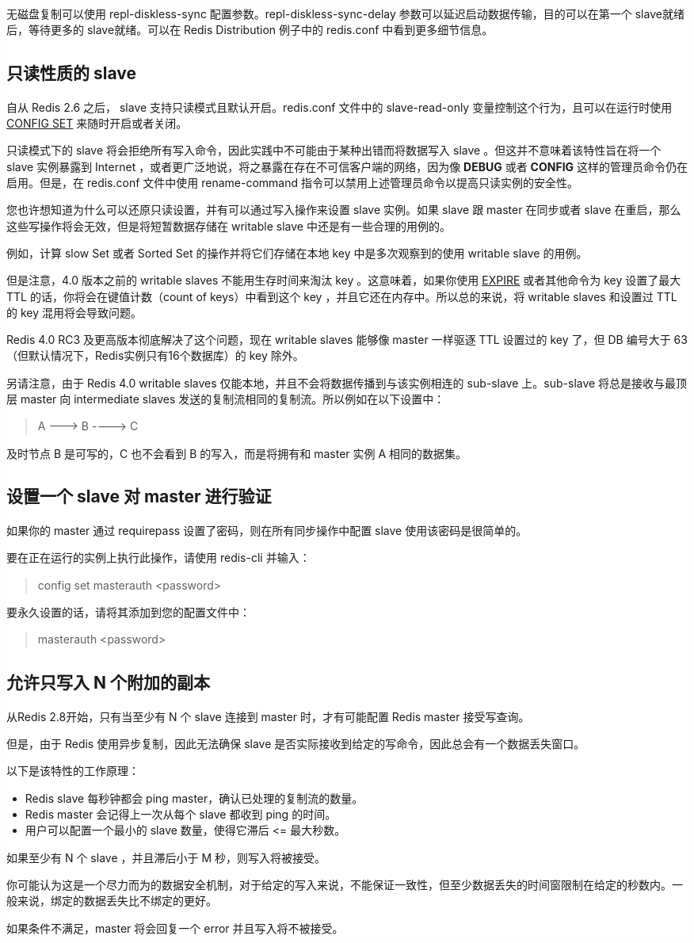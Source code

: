 无磁盘复制可以使用 repl-diskless-sync 配置参数。repl-diskless-sync-delay 参数可以延迟启动数据传输，目的可以在第一个 slave就绪后，等待更多的 slave就绪。可以在 Redis Distribution 例子中的 redis.conf 中看到更多细节信息。

## 只读性质的 slave
自从 Redis 2.6 之后， slave 支持只读模式且默认开启。redis.conf 文件中的 slave-read-only 变量控制这个行为，且可以在运行时使用 [CONFIG SET](https://redis.io/commands/config-set) 来随时开启或者关闭。

只读模式下的 slave 将会拒绝所有写入命令，因此实践中不可能由于某种出错而将数据写入 slave 。但这并不意味着该特性旨在将一个 slave 实例暴露到 Internet ，或者更广泛地说，将之暴露在存在不可信客户端的网络，因为像 **DEBUG** 或者 **CONFIG** 这样的管理员命令仍在启用。但是，在 redis.conf 文件中使用 rename-command 指令可以禁用上述管理员命令以提高只读实例的安全性。

您也许想知道为什么可以还原只读设置，并有可以通过写入操作来设置 slave 实例。如果 slave 跟 master 在同步或者 slave 在重启，那么这些写操作将会无效，但是将短暂数据存储在 writable slave 中还是有一些合理的用例的。

例如，计算 slow Set 或者 Sorted Set 的操作并将它们存储在本地 key 中是多次观察到的使用 writable slave 的用例。

但是注意，4.0 版本之前的 writable slaves 不能用生存时间来淘汰 key 。这意味着，如果你使用 [EXPIRE](https://redis.io/commands/expire) 或者其他命令为 key 设置了最大 TTL 的话，你将会在键值计数（count of keys）中看到这个 key ，并且它还在内存中。所以总的来说，将 writable slaves 和设置过 TTL 的 key 混用将会导致问题。

Redis 4.0 RC3 及更高版本彻底解决了这个问题，现在 writable slaves 能够像 master 一样驱逐 TTL 设置过的 key 了，但 DB 编号大于 63（但默认情况下，Redis实例只有16个数据库）的 key 除外。

另请注意，由于 Redis 4.0 writable slaves 仅能本地，并且不会将数据传播到与该实例相连的 sub-slave 上。sub-slave 将总是接收与最顶层 master 向 intermediate slaves 发送的复制流相同的复制流。所以例如在以下设置中： 

> A ---> B ----> C

及时节点 B 是可写的，C 也不会看到 B 的写入，而是将拥有和 master 实例 A 相同的数据集。

## 设置一个 slave 对 master 进行验证
如果你的 master 通过 requirepass 设置了密码，则在所有同步操作中配置 slave 使用该密码是很简单的。

要在正在运行的实例上执行此操作，请使用 redis-cli 并输入：

> config set masterauth \<password\>

要永久设置的话，请将其添加到您的配置文件中：

> masterauth \<password\>

## 允许只写入 N 个附加的副本

从Redis 2.8开始，只有当至少有 N 个 slave 连接到 master 时，才有可能配置 Redis master 接受写查询。

但是，由于 Redis 使用异步复制，因此无法确保 slave 是否实际接收到给定的写命令，因此总会有一个数据丢失窗口。

以下是该特性的工作原理：

* Redis slave 每秒钟都会 ping master，确认已处理的复制流的数量。
* Redis master 会记得上一次从每个 slave 都收到 ping 的时间。
* 用户可以配置一个最小的 slave 数量，使得它滞后 <= 最大秒数。

如果至少有 N 个 slave ，并且滞后小于 M 秒，则写入将被接受。

你可能认为这是一个尽力而为的数据安全机制，对于给定的写入来说，不能保证一致性，但至少数据丢失的时间窗限制在给定的秒数内。一般来说，绑定的数据丢失比不绑定的更好。

如果条件不满足，master 将会回复一个 error 并且写入将不被接受。
